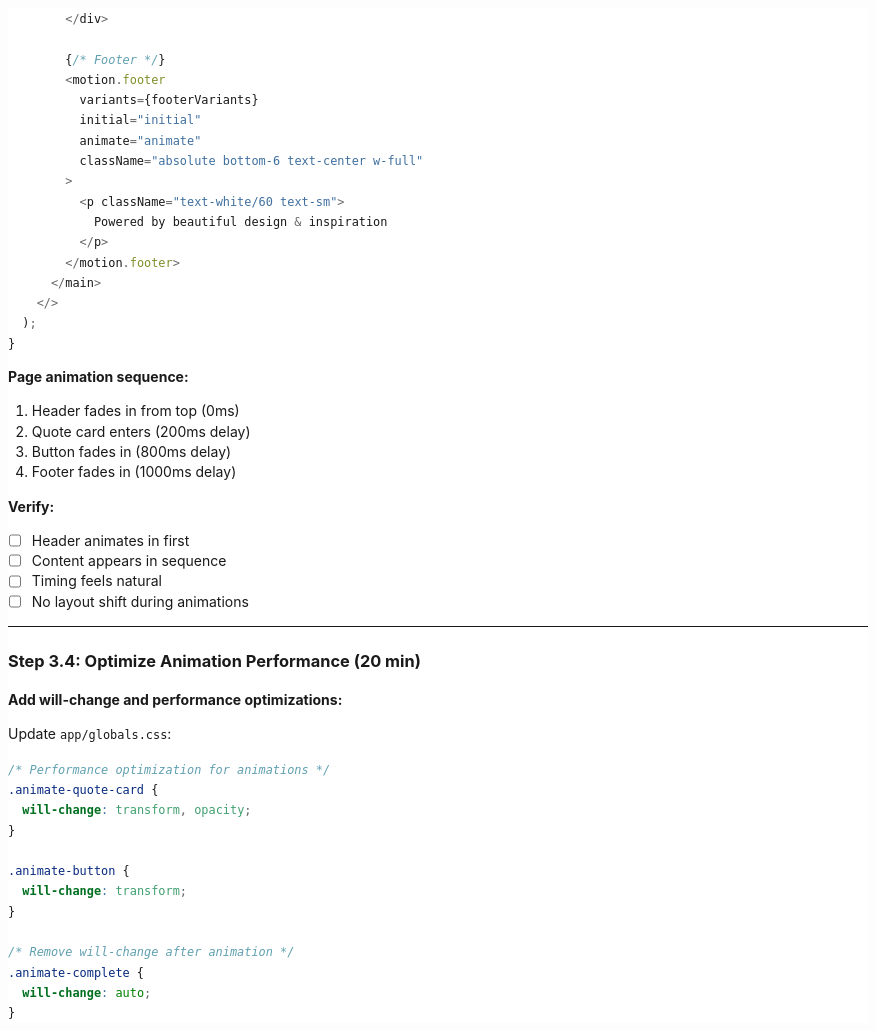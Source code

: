 ```typescript
        </div>

        {/* Footer */}
        <motion.footer
          variants={footerVariants}
          initial="initial"
          animate="animate"
          className="absolute bottom-6 text-center w-full"
        >
          <p className="text-white/60 text-sm">
            Powered by beautiful design & inspiration
          </p>
        </motion.footer>
      </main>
    </>
  );
}
```

**Page animation sequence:**
1. Header fades in from top (0ms)
2. Quote card enters (200ms delay)
3. Button fades in (800ms delay)
4. Footer fades in (1000ms delay)

**Verify:**
- [ ] Header animates in first
- [ ] Content appears in sequence
- [ ] Timing feels natural
- [ ] No layout shift during animations

---

### Step 3.4: Optimize Animation Performance (20 min)

**Add will-change and performance optimizations:**

Update `app/globals.css`:
```css
/* Performance optimization for animations */
.animate-quote-card {
  will-change: transform, opacity;
}

.animate-button {
  will-change: transform;
}

/* Remove will-change after animation */
.animate-complete {
  will-change: auto;
}
```
